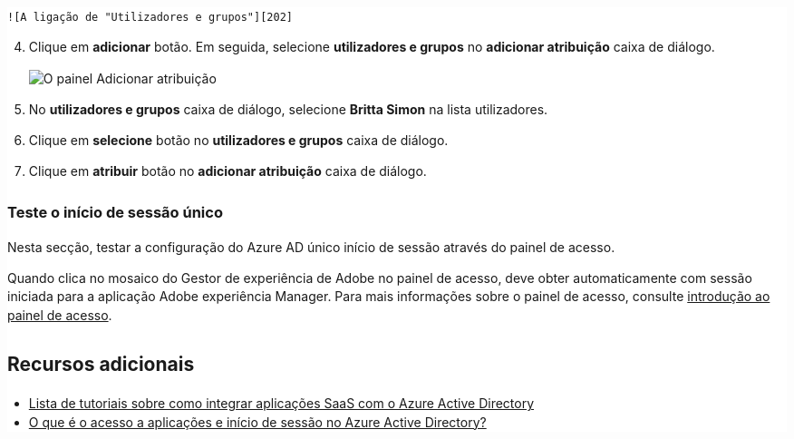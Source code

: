     ![A ligação de "Utilizadores e grupos"][202]

4. Clique em **adicionar** botão. Em seguida, selecione **utilizadores e grupos** no **adicionar atribuição** caixa de diálogo.

    ![O painel Adicionar atribuição][203]

5. No **utilizadores e grupos** caixa de diálogo, selecione **Britta Simon** na lista utilizadores.

6. Clique em **selecione** botão no **utilizadores e grupos** caixa de diálogo.

7. Clique em **atribuir** botão no **adicionar atribuição** caixa de diálogo.
    
### <a name="test-single-sign-on"></a>Teste o início de sessão único

Nesta secção, testar a configuração do Azure AD único início de sessão através do painel de acesso.

Quando clica no mosaico do Gestor de experiência de Adobe no painel de acesso, deve obter automaticamente com sessão iniciada para a aplicação Adobe experiência Manager.
Para mais informações sobre o painel de acesso, consulte [introdução ao painel de acesso](active-directory-saas-access-panel-introduction.md). 

## <a name="additional-resources"></a>Recursos adicionais

* [Lista de tutoriais sobre como integrar aplicações SaaS com o Azure Active Directory](active-directory-saas-tutorial-list.md)
* [O que é o acesso a aplicações e início de sessão no Azure Active Directory?](active-directory-appssoaccess-whatis.md)





[1]: ./media/active-directory-saas-adobeexperiencemanager-tutorial/tutorial_general_01.png
[2]: ./media/active-directory-saas-adobeexperiencemanager-tutorial/tutorial_general_02.png
[3]: ./media/active-directory-saas-adobeexperiencemanager-tutorial/tutorial_general_03.png
[4]: ./media/active-directory-saas-adobeexperiencemanager-tutorial/tutorial_general_04.png

[100]: ./media/active-directory-saas-adobeexperiencemanager-tutorial/tutorial_general_100.png

[200]: ./media/active-directory-saas-adobeexperiencemanager-tutorial/tutorial_general_200.png
[201]: ./media/active-directory-saas-adobeexperiencemanager-tutorial/tutorial_general_201.png
[202]: ./media/active-directory-saas-adobeexperiencemanager-tutorial/tutorial_general_202.png
[203]: ./media/active-directory-saas-adobeexperiencemanager-tutorial/tutorial_general_203.png

